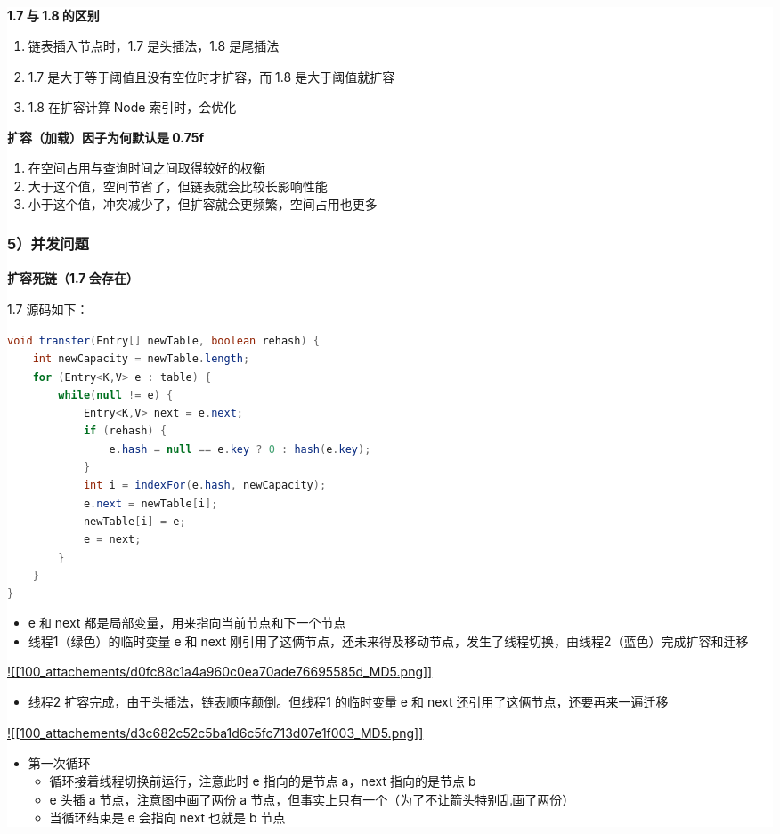 **1.7 与 1.8 的区别**

1. 链表插入节点时，1.7 是头插法，1.8 是尾插法
    
2. 1.7 是大于等于阈值且没有空位时才扩容，而 1.8 是大于阈值就扩容
    
3. 1.8 在扩容计算 Node 索引时，会优化
    

**扩容（加载）因子为何默认是 0.75f**

1. 在空间占用与查询时间之间取得较好的权衡
2. 大于这个值，空间节省了，但链表就会比较长影响性能
3. 小于这个值，冲突减少了，但扩容就会更频繁，空间占用也更多

### 5）并发问题

[](https://github.com/re4388/Interview_Heima_Demo01/blob/main/day01-%E5%9F%BA%E7%A1%80%E7%AF%87/%E8%AE%B2%E4%B9%89/%E5%9F%BA%E7%A1%80%E7%AF%87%E8%AE%B2%E4%B9%89.md#5%E5%B9%B6%E5%8F%91%E9%97%AE%E9%A2%98)

**扩容死链（1.7 会存在）**

1.7 源码如下：

```java
void transfer(Entry[] newTable, boolean rehash) {
    int newCapacity = newTable.length;
    for (Entry<K,V> e : table) {
        while(null != e) {
            Entry<K,V> next = e.next;
            if (rehash) {
                e.hash = null == e.key ? 0 : hash(e.key);
            }
            int i = indexFor(e.hash, newCapacity);
            e.next = newTable[i];
            newTable[i] = e;
            e = next;
        }
    }
}
```

- e 和 next 都是局部变量，用来指向当前节点和下一个节点
- 线程1（绿色）的临时变量 e 和 next 刚引用了这俩节点，还未来得及移动节点，发生了线程切换，由线程2（蓝色）完成扩容和迁移

[![[100_attachements/d0fc88c1a4a960c0ea70ade76695585d_MD5.png]]](https://github.com/re4388/Interview_Heima_Demo01/blob/main/day01-%E5%9F%BA%E7%A1%80%E7%AF%87/%E8%AE%B2%E4%B9%89/img/image-20210831084325075.png)

- 线程2 扩容完成，由于头插法，链表顺序颠倒。但线程1 的临时变量 e 和 next 还引用了这俩节点，还要再来一遍迁移

[![[100_attachements/d3c682c52c5ba1d6c5fc713d07e1f003_MD5.png]]](https://github.com/re4388/Interview_Heima_Demo01/blob/main/day01-%E5%9F%BA%E7%A1%80%E7%AF%87/%E8%AE%B2%E4%B9%89/img/image-20210831084723383.png)

- 第一次循环
    - 循环接着线程切换前运行，注意此时 e 指向的是节点 a，next 指向的是节点 b
    - e 头插 a 节点，注意图中画了两份 a 节点，但事实上只有一个（为了不让箭头特别乱画了两份）
    - 当循环结束是 e 会指向 next 也就是 b 节点
